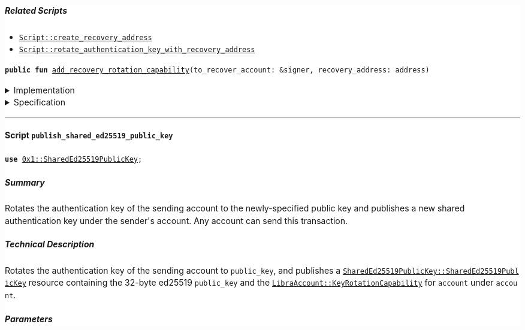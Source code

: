 
<a name="@Related_Scripts_86"></a>

##### Related Scripts

* <code><a href="transaction_script_documentation.md#create_recovery_address">Script::create_recovery_address</a></code>
* <code><a href="transaction_script_documentation.md#rotate_authentication_key_with_recovery_address">Script::rotate_authentication_key_with_recovery_address</a></code>


<pre><code><b>public</b> <b>fun</b> <a href="transaction_script_documentation.md#add_recovery_rotation_capability">add_recovery_rotation_capability</a>(to_recover_account: &signer, recovery_address: address)
</code></pre>



<details><summary>Implementation</summary></details>

<details><summary>Specification</summary></details>

---


<a name="publish_shared_ed25519_public_key"></a>

#### Script `publish_shared_ed25519_public_key`



<pre><code><b>use</b> <a href="../../modules/doc/SharedEd25519PublicKey.md#0x1_SharedEd25519PublicKey">0x1::SharedEd25519PublicKey</a>;
</code></pre>



<a name="@Summary_87"></a>

##### Summary

Rotates the authentication key of the sending account to the
newly-specified public key and publishes a new shared authentication key
under the sender's account. Any account can send this transaction.


<a name="@Technical_Description_88"></a>

##### Technical Description

Rotates the authentication key of the sending account to <code>public_key</code>,
and publishes a <code><a href="../../modules/doc/SharedEd25519PublicKey.md#0x1_SharedEd25519PublicKey_SharedEd25519PublicKey">SharedEd25519PublicKey::SharedEd25519PublicKey</a></code> resource
containing the 32-byte ed25519 <code>public_key</code> and the <code><a href="../../modules/doc/LibraAccount.md#0x1_LibraAccount_KeyRotationCapability">LibraAccount::KeyRotationCapability</a></code> for
<code>account</code> under <code>account</code>.


<a name="@Parameters_89"></a>

##### Parameters
